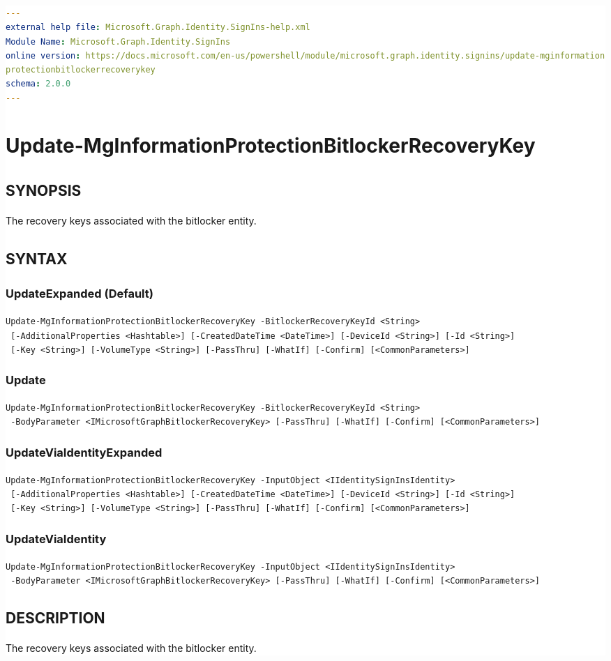 ```yaml
---
external help file: Microsoft.Graph.Identity.SignIns-help.xml
Module Name: Microsoft.Graph.Identity.SignIns
online version: https://docs.microsoft.com/en-us/powershell/module/microsoft.graph.identity.signins/update-mginformationprotectionbitlockerrecoverykey
schema: 2.0.0
---
```


# Update-MgInformationProtectionBitlockerRecoveryKey

## SYNOPSIS
The recovery keys associated with the bitlocker entity.

## SYNTAX

### UpdateExpanded (Default)
```
Update-MgInformationProtectionBitlockerRecoveryKey -BitlockerRecoveryKeyId <String>
 [-AdditionalProperties <Hashtable>] [-CreatedDateTime <DateTime>] [-DeviceId <String>] [-Id <String>]
 [-Key <String>] [-VolumeType <String>] [-PassThru] [-WhatIf] [-Confirm] [<CommonParameters>]
```

### Update
```
Update-MgInformationProtectionBitlockerRecoveryKey -BitlockerRecoveryKeyId <String>
 -BodyParameter <IMicrosoftGraphBitlockerRecoveryKey> [-PassThru] [-WhatIf] [-Confirm] [<CommonParameters>]
```

### UpdateViaIdentityExpanded
```
Update-MgInformationProtectionBitlockerRecoveryKey -InputObject <IIdentitySignInsIdentity>
 [-AdditionalProperties <Hashtable>] [-CreatedDateTime <DateTime>] [-DeviceId <String>] [-Id <String>]
 [-Key <String>] [-VolumeType <String>] [-PassThru] [-WhatIf] [-Confirm] [<CommonParameters>]
```

### UpdateViaIdentity
```
Update-MgInformationProtectionBitlockerRecoveryKey -InputObject <IIdentitySignInsIdentity>
 -BodyParameter <IMicrosoftGraphBitlockerRecoveryKey> [-PassThru] [-WhatIf] [-Confirm] [<CommonParameters>]
```

## DESCRIPTION
The recovery keys associated with the bitlocker entity.
